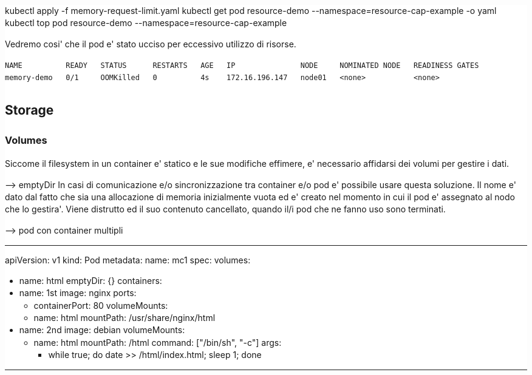 kubectl apply -f memory-request-limit.yaml
kubectl get pod resource-demo --namespace=resource-cap-example -o yaml
kubectl top pod resource-demo --namespace=resource-cap-example

Vedremo cosi' che il pod e' stato ucciso per eccessivo utilizzo di risorse.

```
NAME          READY   STATUS      RESTARTS   AGE   IP               NODE     NOMINATED NODE   READINESS GATES
memory-demo   0/1     OOMKilled   0          4s    172.16.196.147   node01   <none>           <none>
```

## Storage

### Volumes

Siccome il filesystem in un container e' statico e le sue modifiche effimere, e' necessario affidarsi dei volumi per gestire i dati.

--> emptyDir
In casi di comunicazione e/o sincronizzazione tra container e/o pod e' possibile usare questa soluzione. Il nome e' dato dal fatto che sia una allocazione di memoria inizialmente vuota 
ed e' creato nel momento in cui il pod e' assegnato al nodo che lo gestira'. Viene distrutto ed il suo contenuto cancellato, quando il/i pod che ne fanno uso sono terminati.


--> pod con container multipli

---
apiVersion: v1
kind: Pod
metadata:
  name: mc1
spec:
  volumes:
  - name: html
    emptyDir: {}
  containers:
  - name: 1st
    image: nginx
    ports:
    - containerPort: 80
    volumeMounts:
    - name: html
      mountPath: /usr/share/nginx/html
  - name: 2nd
    image: debian
    volumeMounts:
    - name: html
      mountPath: /html
    command: ["/bin/sh", "-c"]
    args:
      - while true; do
          date >> /html/index.html;
          sleep 1;
        done
---
